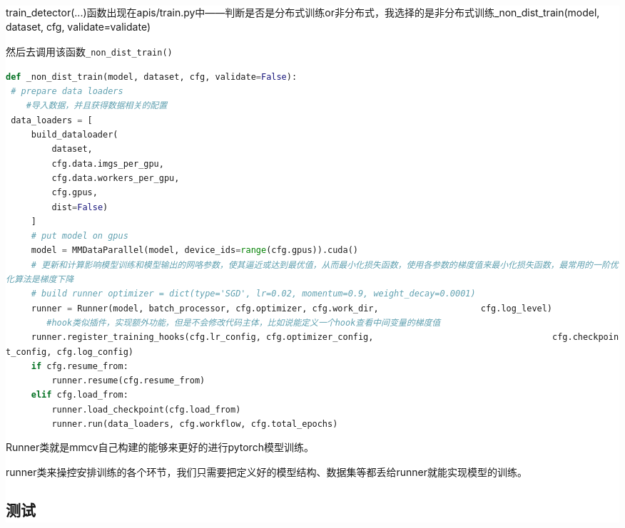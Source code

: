    train_detector(...)函数出现在apis/train.py中——判断是否是分布式训练or非分布式，我选择的是非分布式训练_non_dist_train(model, dataset, cfg, validate=validate)

   然后去调用该函数`_non_dist_train()`

   ```python
   def _non_dist_train(model, dataset, cfg, validate=False):    
   	# prepare data loaders    
       #导入数据，并且获得数据相关的配置    
   	data_loaders = [        
   		build_dataloader(            
   			dataset,            
   			cfg.data.imgs_per_gpu,            
   			cfg.data.workers_per_gpu,            
   			cfg.gpus,            
   			dist=False)    
   		]    
   		# put model on gpus    
   		model = MMDataParallel(model, device_ids=range(cfg.gpus)).cuda()    
   		# 更新和计算影响模型训练和模型输出的网咯参数，使其逼近或达到最优值，从而最小化损失函数，使用各参数的梯度值来最小化损失函数，最常用的一阶优化算法是梯度下降    
   		# build runner optimizer = dict(type='SGD', lr=0.02, momentum=0.9, weight_decay=0.0001)    
   		runner = Runner(model, batch_processor, cfg.optimizer, cfg.work_dir,                    cfg.log_level)  
           #hook类似插件，实现额外功能，但是不会修改代码主体，比如说能定义一个hook查看中间变量的梯度值
   		runner.register_training_hooks(cfg.lr_config, cfg.optimizer_config,                                   cfg.checkpoint_config, cfg.log_config)    
   		if cfg.resume_from:        
   			runner.resume(cfg.resume_from)    
   		elif cfg.load_from:        
   			runner.load_checkpoint(cfg.load_from)    
   			runner.run(data_loaders, cfg.workflow, cfg.total_epochs)
   ```

   Runner类就是mmcv自己构建的能够来更好的进行pytorch模型训练。

   runner类来操控安排训练的各个环节，我们只需要把定义好的模型结构、数据集等都丢给runner就能实现模型的训练。

## 测试
